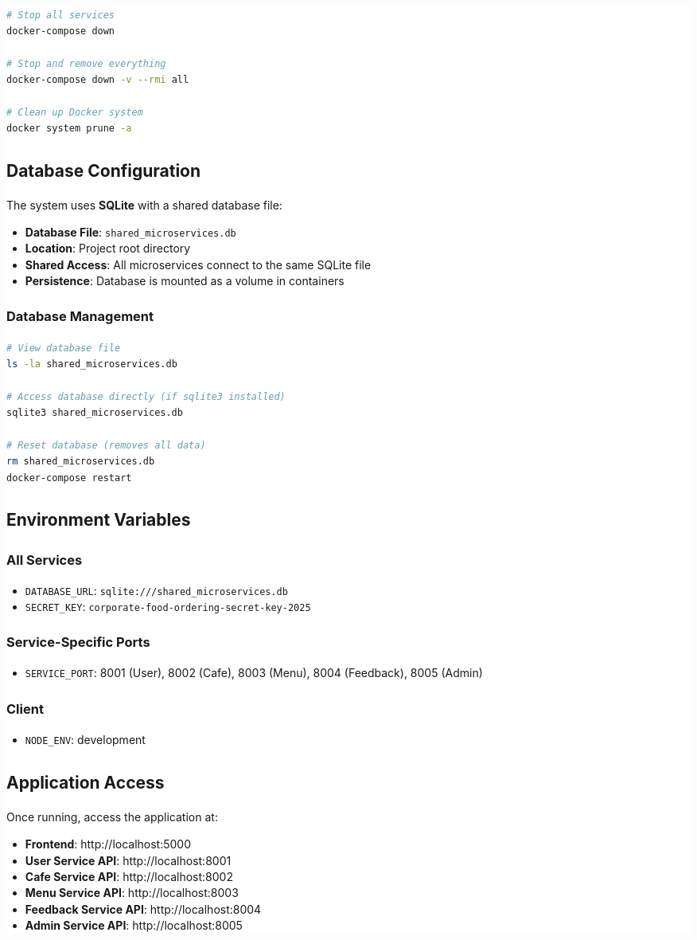 ```bash
# Stop all services
docker-compose down

# Stop and remove everything
docker-compose down -v --rmi all

# Clean up Docker system
docker system prune -a
```

## Database Configuration

The system uses **SQLite** with a shared database file:

- **Database File**: `shared_microservices.db`
- **Location**: Project root directory
- **Shared Access**: All microservices connect to the same SQLite file
- **Persistence**: Database is mounted as a volume in containers

### Database Management

```bash
# View database file
ls -la shared_microservices.db

# Access database directly (if sqlite3 installed)
sqlite3 shared_microservices.db

# Reset database (removes all data)
rm shared_microservices.db
docker-compose restart
```

## Environment Variables

### All Services
- `DATABASE_URL`: `sqlite:///shared_microservices.db`
- `SECRET_KEY`: `corporate-food-ordering-secret-key-2025`

### Service-Specific Ports
- `SERVICE_PORT`: 8001 (User), 8002 (Cafe), 8003 (Menu), 8004 (Feedback), 8005 (Admin)

### Client
- `NODE_ENV`: development

## Application Access

Once running, access the application at:
- **Frontend**: http://localhost:5000
- **User Service API**: http://localhost:8001
- **Cafe Service API**: http://localhost:8002
- **Menu Service API**: http://localhost:8003
- **Feedback Service API**: http://localhost:8004
- **Admin Service API**: http://localhost:8005
